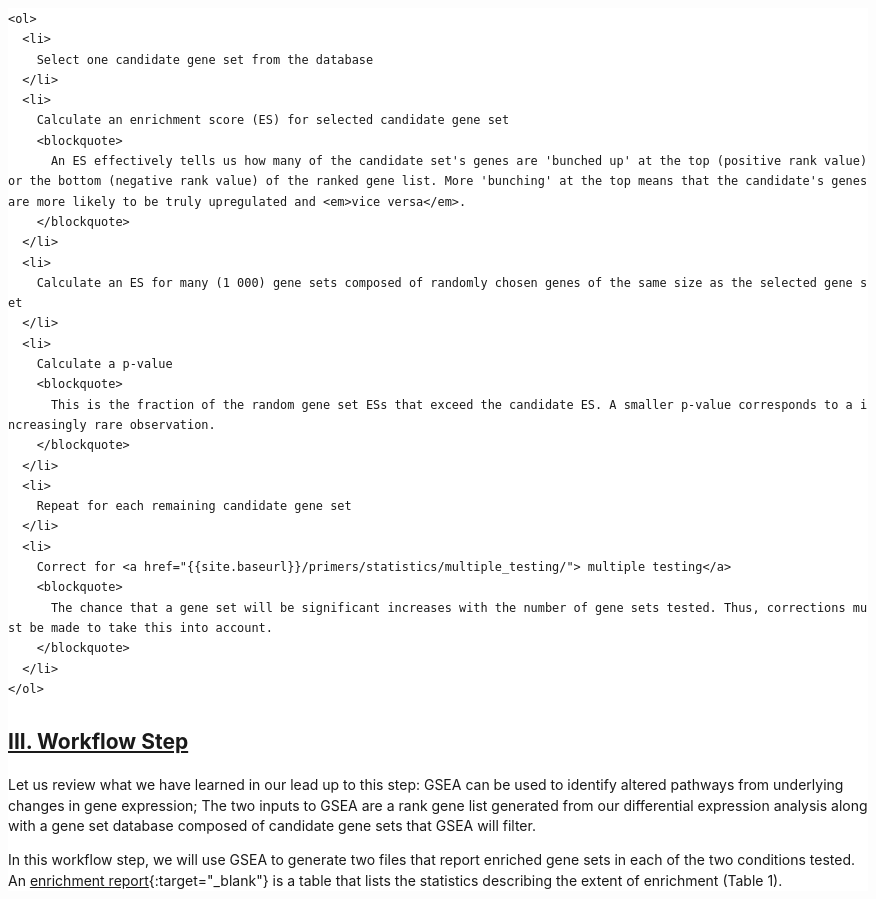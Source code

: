   <dl class="box-terms">

    <ol>
      <li>
        Select one candidate gene set from the database
      </li>
      <li>
        Calculate an enrichment score (ES) for selected candidate gene set
        <blockquote>
          An ES effectively tells us how many of the candidate set's genes are 'bunched up' at the top (positive rank value) or the bottom (negative rank value) of the ranked gene list. More 'bunching' at the top means that the candidate's genes are more likely to be truly upregulated and <em>vice versa</em>.
        </blockquote>
      </li>
      <li>
        Calculate an ES for many (1 000) gene sets composed of randomly chosen genes of the same size as the selected gene set
      </li>
      <li>
        Calculate a p-value
        <blockquote>
          This is the fraction of the random gene set ESs that exceed the candidate ES. A smaller p-value corresponds to a increasingly rare observation.
        </blockquote>
      </li>
      <li>
        Repeat for each remaining candidate gene set
      </li>
      <li>
        Correct for <a href="{{site.baseurl}}/primers/statistics/multiple_testing/"> multiple testing</a>
        <blockquote>
          The chance that a gene set will be significant increases with the number of gene sets tested. Thus, corrections must be made to take this into account.
        </blockquote>
      </li>
    </ol>
  </dl>

</div>


## <a href="#workflow_step" name="workflow_step">III. Workflow Step</a>

Let us review what we have learned in our lead up to this step: GSEA can be used to identify altered pathways from underlying changes in gene expression; The two inputs to GSEA are a rank gene list generated from our differential expression analysis along with a gene set database composed of candidate gene sets that GSEA will filter.

In this workflow step, we will use GSEA to generate two files that report enriched gene sets in each of the two conditions tested. An  [enrichment report](http://software.broadinstitute.org/gsea/doc/GSEAUserGuideTEXT.htm#_Detailed_Enrichment_Results){:target="_blank"} is a table that lists the statistics describing the extent of enrichment (Table 1).
